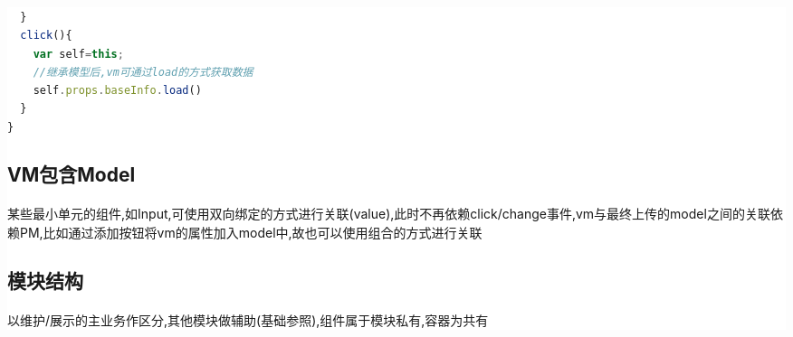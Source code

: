 ```javascript
  }
  click(){
    var self=this;
    //继承模型后,vm可通过load的方式获取数据
    self.props.baseInfo.load()
  }
}
```

## VM包含Model
某些最小单元的组件,如Input,可使用双向绑定的方式进行关联(value),此时不再依赖click/change事件,vm与最终上传的model之间的关联依赖PM,比如通过添加按钮将vm的属性加入model中,故也可以使用组合的方式进行关联    



## 模块结构
以维护/展示的主业务作区分,其他模块做辅助(基础参照),组件属于模块私有,容器为共有

